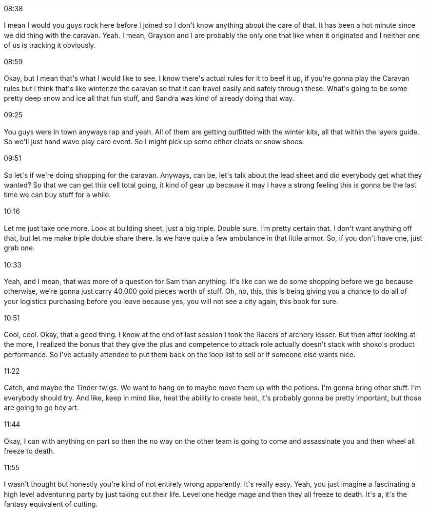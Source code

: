 08:38

I mean I would you guys rock here before I joined so I don't know anything about the care of that. It has been a hot minute since we did thing with the caravan. Yeah. I mean, Grayson and I are probably the only one that like when it originated and I neither one of us is tracking it obviously.

08:59

Okay, but I mean that's what I would like to see. I know there's actual rules for it to beef it up, if you're gonna play the Caravan rules but I think that's like winterize the caravan so that it can travel easily and safely through these. What's going to be some pretty deep snow and ice all that fun stuff, and Sandra was kind of already doing that way.

09:25

You guys were in town anyways rap and yeah. All of them are getting outfitted with the winter kits, all that within the layers guide. So we'll just hand wave play care event. So I might pick up some either cleats or snow shoes.

09:51

So let's if we're doing shopping for the caravan. Anyways, can be, let's talk about the lead sheet and did everybody get what they wanted? So that we can get this cell total going, it kind of gear up because it may I have a strong feeling this is gonna be the last time we can buy stuff for a while.

10:16

Let me just take one more. Look at building sheet, just a big triple. Double sure. I'm pretty certain that. I don't want anything off that, but let me make triple double share there. Is we have quite a few ambulance in that little armor. So, if you don't have one, just grab one.

10:33

Yeah, and I mean, that was more of a question for Sam than anything. It's like can we do some shopping before we go because otherwise, we're gonna just carry 40,000 gold pieces worth of stuff. Oh, no, this, this is being giving you a chance to do all of your logistics purchasing before you leave because yes, you will not see a city again, this book for sure.

10:51

Cool, cool. Okay, that a good thing. I know at the end of last session I took the Racers of archery lesser. But then after looking at the more, I realized the bonus that they give the plus and competence to attack role actually doesn't stack with shoko's product performance. So I've actually attended to put them back on the loop list to sell or if someone else wants nice.

11:22

Catch, and maybe the Tinder twigs. We want to hang on to maybe move them up with the potions. I'm gonna bring other stuff. I'm everybody should try. And like, keep in mind like, heat the ability to create heat, it's probably gonna be pretty important, but those are going to go hey art.

11:44

Okay, I can with anything on part so then the no way on the other team is going to come and assassinate you and then wheel all freeze to death.

11:55

I wasn't thought but honestly you're kind of not entirely wrong apparently. It's really easy. Yeah, you just imagine a fascinating a high level adventuring party by just taking out their life. Level one hedge mage and then they all freeze to death. It's a, it's the fantasy equivalent of cutting.
